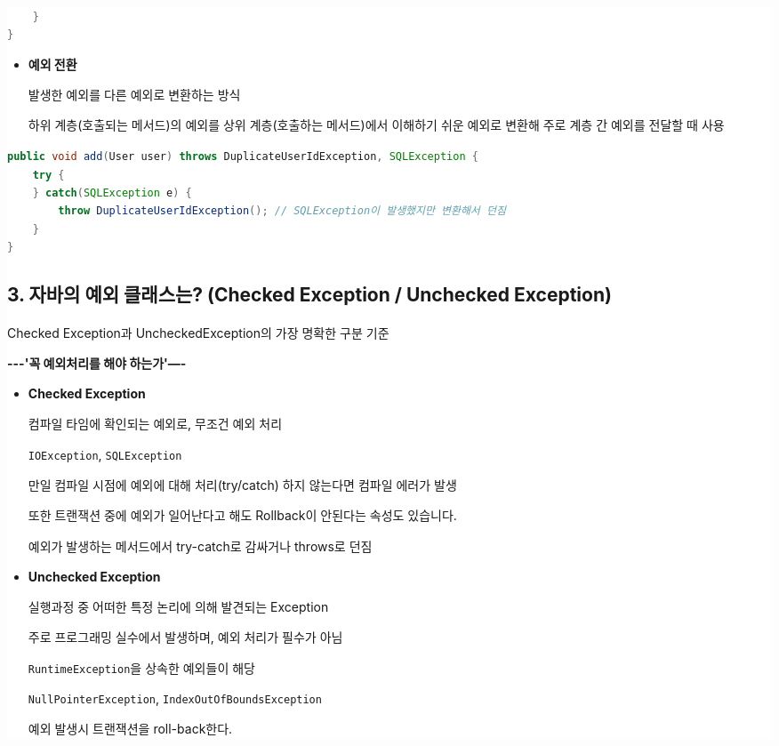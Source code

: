 ```java
    }
}
```

- **예외 전환**
    
    발생한 예외를 다른 예외로 변환하는 방식
    
    하위 계층(호출되는 메서드)의 예외를 상위 계층(호출하는 메서드)에서 이해하기 쉬운 예외로 변환해 주로 계층 간 예외를 전달할 때 사용
    

```java
public void add(User user) throws DuplicateUserIdException, SQLException {
    try {
    } catch(SQLException e) {
	    throw DuplicateUserIdException(); // SQLException이 발생했지만 변환해서 던짐
    }
}
```

## 3. 자바의 예외 클래스는? (Checked Exception / Unchecked Exception)

Checked Exception과 UncheckedException의 가장 명확한 구분 기준

**---'꼭 예외처리를 해야 하는가'—-**

- **Checked Exception**
    
    컴파일 타임에 확인되는 예외로, 무조건 예외 처리
    
    `IOException`, `SQLException` 
    
    만일 컴파일 시점에 예외에 대해 처리(try/catch) 하지 않는다면 컴파일 에러가 발생
    
    또한 트랜잭션 중에 예외가 일어난다고 해도 Rollback이 안된다는 속성도 있습니다.
    
    예외가 발생하는 메서드에서 try-catch로 감싸거나 throws로 던짐
    

- **Unchecked Exception**
    
    실행과정 중 어떠한 특정 논리에 의해 발견되는 Exception
    
    주로 프로그래밍 실수에서 발생하며, 예외 처리가 필수가 아님
    
    `RuntimeException`을 상속한 예외들이 해당
    
    `NullPointerException`, `IndexOutOfBoundsException`
    
    예외 발생시 트랜잭션을 roll-back한다.
    

<div align="center">
